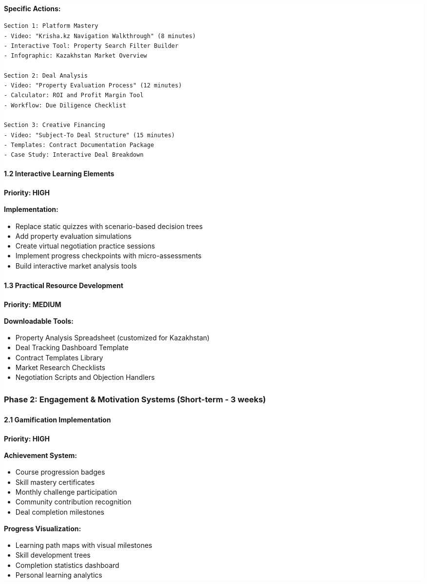 **Specific Actions:**
```
Section 1: Platform Mastery
- Video: "Krisha.kz Navigation Walkthrough" (8 minutes)
- Interactive Tool: Property Search Filter Builder
- Infographic: Kazakhstan Market Overview

Section 2: Deal Analysis
- Video: "Property Evaluation Process" (12 minutes)
- Calculator: ROI and Profit Margin Tool
- Workflow: Due Diligence Checklist

Section 3: Creative Financing
- Video: "Subject-To Deal Structure" (15 minutes)
- Templates: Contract Documentation Package
- Case Study: Interactive Deal Breakdown
```

#### 1.2 Interactive Learning Elements
**Priority: HIGH**

**Implementation:**
- Replace static quizzes with scenario-based decision trees
- Add property evaluation simulations
- Create virtual negotiation practice sessions
- Implement progress checkpoints with micro-assessments
- Build interactive market analysis tools

#### 1.3 Practical Resource Development
**Priority: MEDIUM**

**Downloadable Tools:**
- Property Analysis Spreadsheet (customized for Kazakhstan)
- Deal Tracking Dashboard Template
- Contract Templates Library
- Market Research Checklists
- Negotiation Scripts and Objection Handlers

### Phase 2: Engagement & Motivation Systems (Short-term - 3 weeks)

#### 2.1 Gamification Implementation
**Priority: HIGH**

**Achievement System:**
- Course progression badges
- Skill mastery certificates
- Monthly challenge participation
- Community contribution recognition
- Deal completion milestones

**Progress Visualization:**
- Learning path maps with visual milestones
- Skill development trees
- Completion statistics dashboard
- Personal learning analytics
